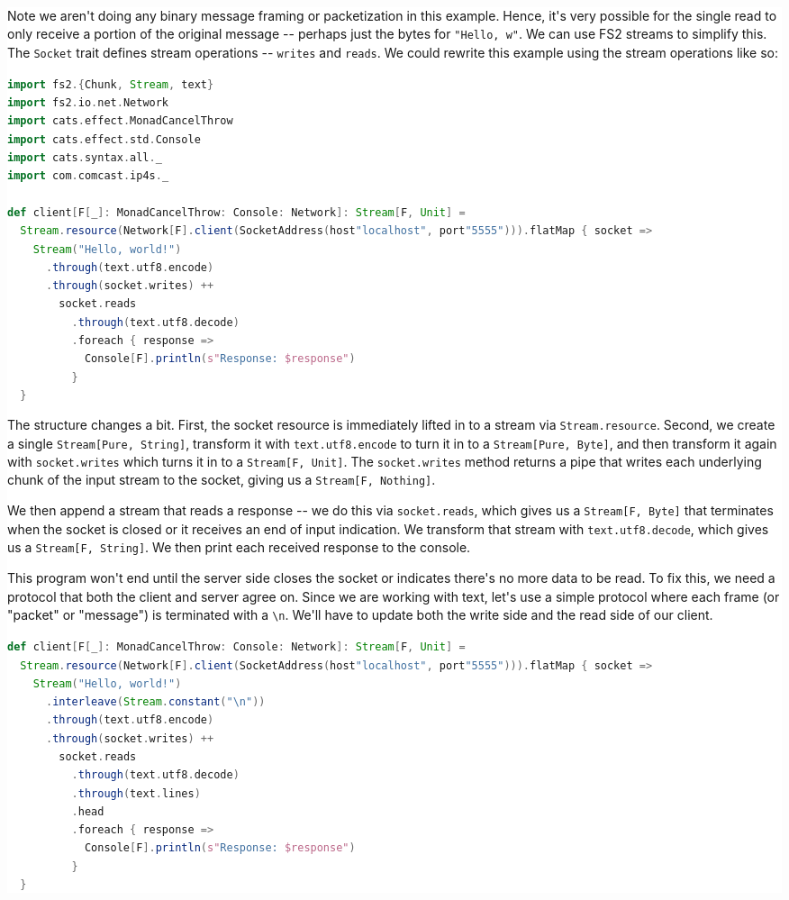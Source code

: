 Note we aren't doing any binary message framing or packetization in this example. Hence, it's very possible for the single read to only receive a portion of the original message -- perhaps just the bytes for `"Hello, w"`. We can use FS2 streams to simplify this. The `Socket` trait defines stream operations  -- `writes` and `reads`. We could rewrite this example using the stream operations like so:

```scala
import fs2.{Chunk, Stream, text}
import fs2.io.net.Network
import cats.effect.MonadCancelThrow
import cats.effect.std.Console
import cats.syntax.all._
import com.comcast.ip4s._

def client[F[_]: MonadCancelThrow: Console: Network]: Stream[F, Unit] =
  Stream.resource(Network[F].client(SocketAddress(host"localhost", port"5555"))).flatMap { socket =>
    Stream("Hello, world!")
      .through(text.utf8.encode)
      .through(socket.writes) ++
        socket.reads
          .through(text.utf8.decode)
          .foreach { response =>
            Console[F].println(s"Response: $response")
          }
  }
```

The structure changes a bit. First, the socket resource is immediately lifted in to a stream via `Stream.resource`. Second, we create a single `Stream[Pure, String]`, transform it with `text.utf8.encode` to turn it in to a `Stream[Pure, Byte]`, and then transform it again with `socket.writes` which turns it in to a `Stream[F, Unit]`. The `socket.writes` method returns a pipe that writes each underlying chunk of the input stream to the socket, giving us a `Stream[F, Nothing]`.

We then append a stream that reads a response -- we do this via `socket.reads`, which gives us a `Stream[F, Byte]` that terminates when the socket is closed or it receives an end of input indication. We transform that stream with `text.utf8.decode`, which gives us a `Stream[F, String]`. We then print each received response to the console.

This program won't end until the server side closes the socket or indicates there's no more data to be read. To fix this, we need a protocol that both the client and server agree on. Since we are working with text, let's use a simple protocol where each frame (or "packet" or "message") is terminated with a `\n`. We'll have to update both the write side and the read side of our client.

```scala
def client[F[_]: MonadCancelThrow: Console: Network]: Stream[F, Unit] =
  Stream.resource(Network[F].client(SocketAddress(host"localhost", port"5555"))).flatMap { socket =>
    Stream("Hello, world!")
      .interleave(Stream.constant("\n"))
      .through(text.utf8.encode)
      .through(socket.writes) ++
        socket.reads
          .through(text.utf8.decode)
          .through(text.lines)
          .head
          .foreach { response =>
            Console[F].println(s"Response: $response")
          }
  }
```
